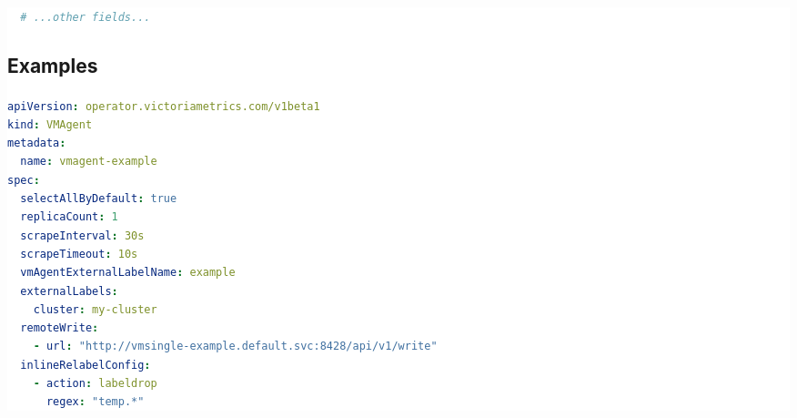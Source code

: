```yaml
  # ...other fields...
```

## Examples

```yaml
apiVersion: operator.victoriametrics.com/v1beta1
kind: VMAgent
metadata:
  name: vmagent-example
spec:
  selectAllByDefault: true
  replicaCount: 1
  scrapeInterval: 30s
  scrapeTimeout: 10s
  vmAgentExternalLabelName: example
  externalLabels:
    cluster: my-cluster
  remoteWrite:
    - url: "http://vmsingle-example.default.svc:8428/api/v1/write"
  inlineRelabelConfig:
    - action: labeldrop
      regex: "temp.*"
```
